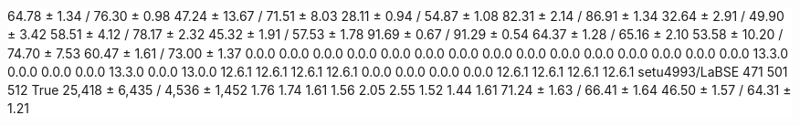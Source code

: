    <td class="de sent">64.78 ± 1.34 / 76.30 ± 0.98</td> 
   <td class="de la">47.24 ± 13.67 / 71.51 ± 8.03</td> 
   <td class="de rc">28.11 ± 0.94 / 54.87 ± 1.08</td> 
   <td class="nl ner">82.31 ± 2.14 / 86.91 ± 1.34</td> 
   <td class="nl sent">32.64 ± 2.91 / 49.90 ± 3.42</td> 
   <td class="nl la">58.51 ± 4.12 / 78.17 ± 2.32</td> 
   <td class="nl rc">45.32 ± 1.91 / 57.53 ± 1.78</td> 
   <td class="en ner">91.69 ± 0.67 / 91.29 ± 0.54</td> 
   <td class="en sent">64.37 ± 1.28 / 65.16 ± 2.10</td> 
   <td class="en la">53.58 ± 10.20 / 74.70 ± 7.53</td> 
   <td class="en rc">60.47 ± 1.61 / 73.00 ± 1.37</td> 
   <td>0.0.0</td> 
   <td>0.0.0</td> 
   <td>0.0.0</td> 
   <td>0.0.0</td> 
   <td>0.0.0</td> 
   <td>0.0.0</td> 
   <td>0.0.0</td> 
   <td>0.0.0</td> 
   <td>0.0.0</td> 
   <td>0.0.0</td> 
   <td>0.0.0</td> 
   <td>0.0.0</td> 
   <td>0.0.0</td> 
   <td>0.0.0</td> 
   <td>0.0.0</td> 
   <td>13.3.0</td> 
   <td>0.0.0</td> 
   <td>0.0.0</td> 
   <td>0.0.0</td> 
   <td>13.3.0</td> 
   <td>0.0.0</td> 
   <td>13.0.0</td> 
   <td>12.6.1</td> 
   <td>12.6.1</td> 
   <td>12.6.1</td> 
   <td>12.6.1</td> 
   <td>0.0.0</td> 
   <td>0.0.0</td> 
   <td>0.0.0</td> 
   <td>0.0.0</td> 
   <td>12.6.1</td> 
   <td>12.6.1</td> 
   <td>12.6.1</td> 
   <td>12.6.1</td> 
   </tr>
  <tr class="not-merged-model">
   <td>setu4993/LaBSE</td> 
   <td class="num_model_parameters">471</td> 
   <td class="vocabulary_size">501</td> 
   <td class="max_sequence_length">512</td> 
   <td class="commercially_licensed">True</td> 
   <td class="speed">25,418 ± 6,435 / 4,536 ± 1,452</td> 
   <td class="rank">1.76</td> 
   <td class="da-rank">1.74</td> 
   <td class="no-rank">1.61</td> 
   <td class="sv-rank">1.56</td> 
   <td class="is-rank">2.05</td> 
   <td class="fo-rank">2.55</td> 
   <td class="de-rank">1.52</td> 
   <td class="nl-rank">1.44</td> 
   <td class="en-rank">1.61</td> 
   <td class="da ner">71.24 ± 1.63 / 66.41 ± 1.64</td> 
   <td class="da sent">46.50 ± 1.57 / 64.31 ± 1.21</td> 